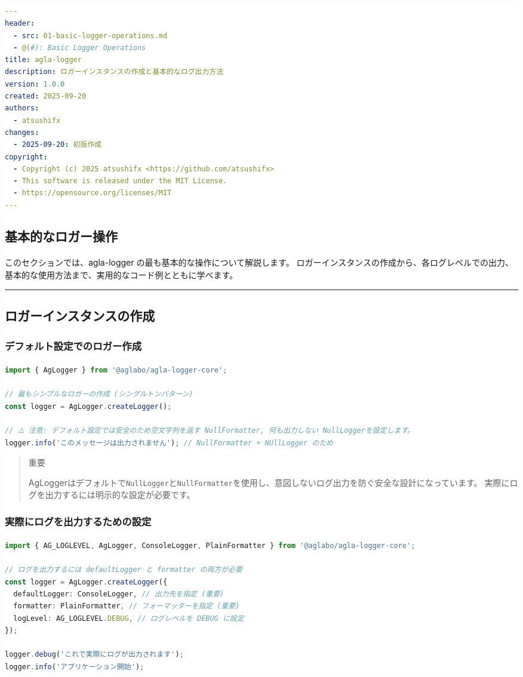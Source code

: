 ```yaml
---
header:
  - src: 01-basic-logger-operations.md
  - @(#): Basic Logger Operations
title: agla-logger
description: ロガーインスタンスの作成と基本的なログ出力方法
version: 1.0.0
created: 2025-09-20
authors:
  - atsushifx
changes:
  - 2025-09-20: 初版作成
copyright:
  - Copyright (c) 2025 atsushifx <https://github.com/atsushifx>
  - This software is released under the MIT License.
  - https://opensource.org/licenses/MIT
---
```


## 基本的なロガー操作

このセクションでは、agla-logger の最も基本的な操作について解説します。
ロガーインスタンスの作成から、各ログレベルでの出力、基本的な使用方法まで、実用的なコード例とともに学べます。

---

## ロガーインスタンスの作成

### デフォルト設定でのロガー作成

```typescript
import { AgLogger } from '@aglabo/agla-logger-core';

// 最もシンプルなロガーの作成 (シングルトンパターン)
const logger = AgLogger.createLogger();

// ⚠️ 注意: デフォルト設定では安全のため空文字列を返す NullFormatter, 何も出力しない NullLoggerを設定します。
logger.info('このメッセージは出力されません'); // NullFormatter + NUllLogger のため
```

> 重要
>
> AgLoggerはデフォルトで`NullLogger`と`NullFormatter`を使用し、意図しないログ出力を防ぐ安全な設計になっています。
> 実際にログを出力するには明示的な設定が必要です。

### 実際にログを出力するための設定

```typescript
import { AG_LOGLEVEL, AgLogger, ConsoleLogger, PlainFormatter } from '@aglabo/agla-logger-core';

// ログを出力するには defaultLogger と formatter の両方が必要
const logger = AgLogger.createLogger({
  defaultLogger: ConsoleLogger, // 出力先を指定 (重要)
  formatter: PlainFormatter, // フォーマッターを指定 (重要)
  logLevel: AG_LOGLEVEL.DEBUG, // ログレベルを DEBUG に設定
});

logger.debug('これで実際にログが出力されます');
logger.info('アプリケーション開始');
```
